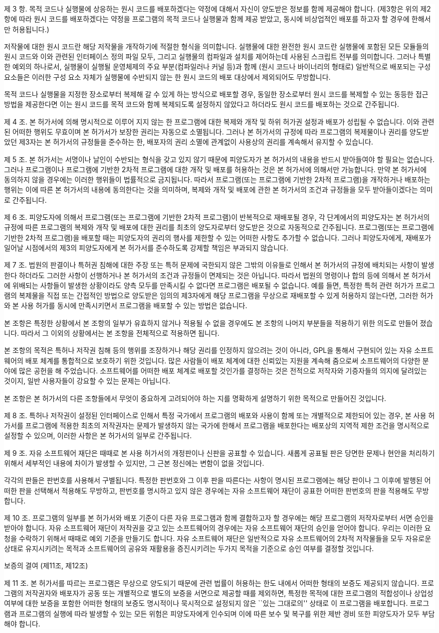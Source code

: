 제 3 항. 목적 코드나 실행물에 상응하는 원시 코드를 배포하겠다는 약정에 대해서 자신이 양도받은 정보를 함께 제공해야 합니다. (제3항은 위의 제2항에 따라 원시 코드를 배포하겠다는 약정을 프로그램의 목적 코드나 실행물과 함께 제공 받았고, 동시에 비상업적인 배포를 하고자 할 경우에 한해서만 허용됩니다.) 

저작물에 대한 원시 코드란 해당 저작물을 개작하기에 적절한 형식을 의미합니다. 실행물에 대한 완전한 원시 코드란 실행물에 포함된 모든 모듈들의 원시 코드와 이와 관련된 인터페이스 정의 파일 모두, 그리고 실행물의 컴파일과 설치를 제어하는데 사용된 스크립트 전부를 의미합니다. 그러나 특별한 예외의 하나로서, 실행물이 실행될 운영체제의 주요 부분(컴파일러나 커널 등)과 함께 (원시 코드나 바이너리의 형태로) 일반적으로 배포되는 구성 요소들은 이러한 구성 요소 자체가 실행물에 수반되지 않는 한 원시 코드의 배포 대상에서 제외되어도 무방합니다. 

목적 코드나 실행물을 지정한 장소로부터 복제해 갈 수 있게 하는 방식으로 배포할 경우, 동일한 장소로부터 원시 코드를 복제할 수 있는 동등한 접근 방법을 제공한다면 이는 원시 코드를 목적 코드와 함께 복제되도록 설정하지 않았다고 하더라도 원시 코드를 배포하는 것으로 간주됩니다. 

제 4 조. 본 허가서에 의해 명시적으로 이루어 지지 않는 한 프로그램에 대한 복제와 개작 및 하위 허가권 설정과 배포가 성립될 수 없습니다. 이와 관련된 어떠한 행위도 무효이며 본 허가서가 보장한 권리는 자동으로 소멸됩니다. 그러나 본 허가서의 규정에 따라 프로그램의 복제물이나 권리를 양도받았던 제3자는 본 허가서의 규정들을 준수하는 한, 배포자의 권리 소멸에 관계없이 사용상의 권리를 계속해서 유지할 수 있습니다. 

제 5 조. 본 허가서는 서명이나 날인이 수반되는 형식을 갖고 있지 않기 때문에 피양도자가 본 허가서의 내용을 반드시 받아들여야 할 필요는 없습니다. 그러나 프로그램이나 프로그램에 기반한 2차적 프로그램에 대한 개작 및 배포를 허용하는 것은 본 허가서에 의해서만 가능합니다. 만약 본 허가서에 동의하지 않을 경우에는 이러한 행위들이 법률적으로 금지됩니다. 따라서 프로그램(또는 프로그램에 기반한 2차적 프로그램)을 개작하거나 배포하는 행위는 이에 따른 본 허가서의 내용에 동의한다는 것을 의미하며, 복제와 개작 및 배포에 관한 본 허가서의 조건과 규정들을 모두 받아들이겠다는 의미로 간주됩니다. 

제 6 조. 피양도자에 의해서 프로그램(또는 프로그램에 기반한 2차적 프로그램)이 반복적으로 재배포될 경우, 각 단계에서의 피양도자는 본 허가서의 규정에 따른 프로그램의 복제와 개작 및 배포에 대한 권리를 최초의 양도자로부터 양도받은 것으로 자동적으로 간주됩니다. 프로그램(또는 프로그램에 기반한 2차적 프로그램)을 배포할 때는 피양도자의 권리의 행사를 제한할 수 있는 어떠한 사항도 추가할 수 없습니다. 그러나 피양도자에게, 재배포가 일어날 시점에서의 제3의 피양도자에게 본 허가서를 준수하도록 강제할 책임은 부과되지 않습니다. 

제 7 조. 법원의 판결이나 특허권 침해에 대한 주장 또는 특허 문제에 국한되지 않은 그밖의 이유들로 인해서 본 허가서의 규정에 배치되는 사항이 발생한다 하더라도 그러한 사항이 선행하거나 본 허가서의 조건과 규정들이 면제되는 것은 아닙니다. 따라서 법원의 명령이나 합의 등에 의해서 본 허가서에 위배되는 사항들이 발생한 상황이라도 양측 모두를 만족시킬 수 없다면 프로그램은 배포될 수 없습니다. 예를 들면, 특정한 특허 관련 허가가 프로그램의 복제물을 직접 또는 간접적인 방법으로 양도받은 임의의 제3자에게 해당 프로그램을 무상으로 재배포할 수 있게 허용하지 않는다면, 그러한 허가와 본 사용 허가를 동시에 만족시키면서 프로그램을 배포할 수 있는 방법은 없습니다. 

본 조항은 특정한 상황에서 본 조항의 일부가 유효하지 않거나 적용될 수 없을 경우에도 본 조항의 나머지 부분들을 적용하기 위한 의도로 만들어 졌습니다. 따라서 그 이외의 상황에서는 본 조항을 전체적으로 적용하면 됩니다. 

본 조항의 목적은 특허나 저작권 침해 등의 행위를 조장하거나 해당 권리를 인정하지 않으려는 것이 아니라, GPL을 통해서 구현되어 있는 자유 소프트웨어의 배포 체계를 통합적으로 보호하기 위한 것입니다. 많은 사람들이 배포 체계에 대한 신뢰있는 지원을 계속해 줌으로써 소프트웨어의 다양한 분야에 많은 공헌을 해 주었습니다. 소프트웨어를 어떠한 배포 체계로 배포할 것인가를 결정하는 것은 전적으로 저작자와 기증자들의 의지에 달려있는 것이지, 일반 사용자들이 강요할 수 있는 문제는 아닙니다. 

본 조항은 본 허가서의 다른 조항들에서 무엇이 중요하게 고려되어야 하는 지를 명확하게 설명하기 위한 목적으로 만들어진 것입니다. 

제 8 조. 특허나 저작권이 설정된 인터페이스로 인해서 특정 국가에서 프로그램의 배포와 사용이 함께 또는 개별적으로 제한되어 있는 경우, 본 사용 허가서를 프로그램에 적용한 최초의 저작권자는 문제가 발생하지 않는 국가에 한해서 프로그램을 배포한다는 배포상의 지역적 제한 조건을 명시적으로 설정할 수 있으며, 이러한 사항은 본 허가서의 일부로 간주됩니다. 

제 9 조. 자유 소프트웨어 재단은 때때로 본 사용 허가서의 개정판이나 신판을 공표할 수 있습니다. 새롭게 공표될 판은 당면한 문제나 현안을 처리하기 위해서 세부적인 내용에 차이가 발생할 수 있지만, 그 근본 정신에는 변함이 없을 것입니다. 

각각의 판들은 판번호를 사용해서 구별됩니다. 특정한 판번호와 그 이후 판을 따른다는 사항이 명시된 프로그램에는 해당 판이나 그 이후에 발행된 어떠한 판을 선택해서 적용해도 무방하고, 판번호를 명시하고 있지 않은 경우에는 자유 소프트웨어 재단이 공표한 어떠한 판번호의 판을 적용해도 무방합니다. 

제 10 조. 프로그램의 일부를 본 허가서와 배포 기준이 다른 자유 프로그램과 함께 결합하고자 할 경우에는 해당 프로그램의 저작자로부터 서면 승인을 받아야 합니다. 자유 소프트웨어 재단이 저작권을 갖고 있는 소프트웨어의 경우에는 자유 소프트웨어 재단의 승인을 얻어야 합니다. 우리는 이러한 요청을 수락하기 위해서 때때로 예외 기준을 만들기도 합니다. 자유 소프트웨어 재단은 일반적으로 자유 소프트웨어의 2차적 저작물들을 모두 자유로운 상태로 유지시키려는 목적과 소프트웨어의 공유와 재활용을 증진시키려는 두가지 목적을 기준으로 승인 여부를 결정할 것입니다. 

보증의 결여 (제11조, 제12조)

제 11 조. 본 허가서를 따르는 프로그램은 무상으로 양도되기 때문에 관련 법률이 허용하는 한도 내에서 어떠한 형태의 보증도 제공되지 않습니다. 프로그램의 저작권자와 배포자가 공동 또는 개별적으로 별도의 보증을 서면으로 제공할 때를 제외하면, 특정한 목적에 대한 프로그램의 적합성이나 상업성 여부에 대한 보증을 포함한 어떠한 형태의 보증도 명시적이나 묵시적으로 설정되지 않은 ``있는 그대로의'' 상태로 이 프로그램을 배포합니다. 프로그램과 프로그램의 실행에 따라 발생할 수 있는 모든 위험은 피양도자에게 인수되며 이에 따른 보수 및 복구를 위한 제반 경비 또한 피양도자가 모두 부담해야 합니다. 
